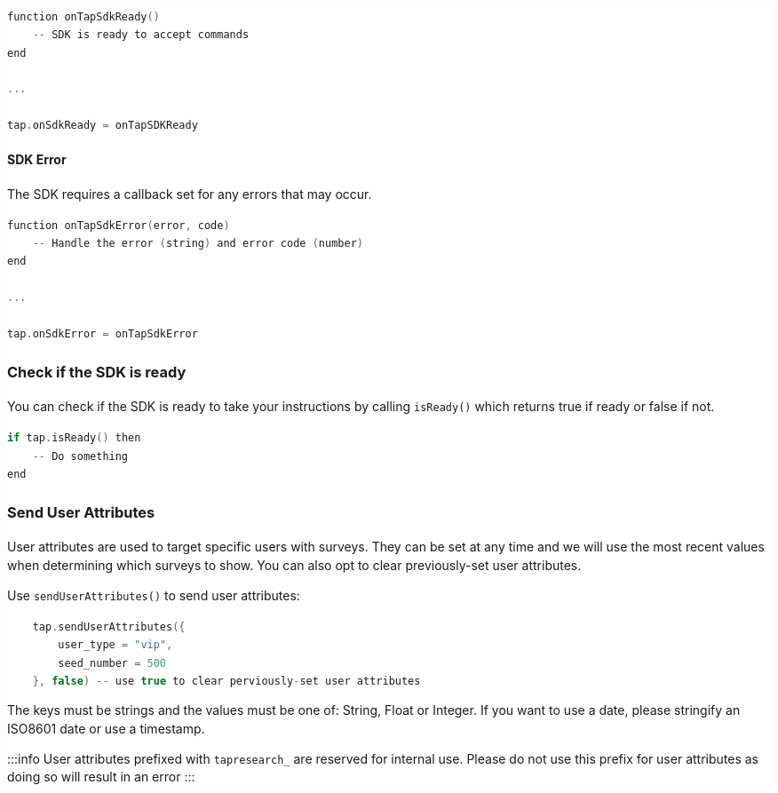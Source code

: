 ```c
function onTapSdkReady() 
	-- SDK is ready to accept commands
end

...

tap.onSdkReady = onTapSDKReady
```

#### SDK Error

The SDK requires a callback set for any errors that may occur.

```c
function onTapSdkError(error, code)
	-- Handle the error (string) and error code (number)
end

...

tap.onSdkError = onTapSdkError
```

### Check if the SDK is ready

You can check if the SDK is ready to take your instructions by calling `isReady()` which returns true if ready or false if not.

```c
if tap.isReady() then
	-- Do something
end
```

### Send User Attributes

User attributes are used to target specific users with surveys. They can be set at any time and we will use the most recent values when determining which surveys to show. You can also opt to clear previously-set user attributes.

Use `sendUserAttributes()` to send user attributes:

```c
	tap.sendUserAttributes({
		user_type = "vip",
		seed_number = 500
	}, false) -- use true to clear perviously-set user attributes 
```

The keys must be strings and the values must be one of:
String, Float or Integer. 
If you want to use a date, please stringify an ISO8601 date or use a timestamp.

:::info
User attributes prefixed with `tapresearch_` are reserved for internal use. Please do not use this prefix for user attributes as doing so will result in an error
:::
